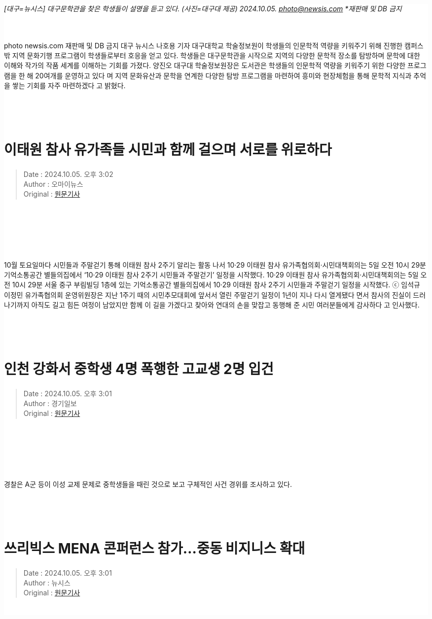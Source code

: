 <img alt="[대구=뉴시스] 대구문학관을 찾은 학생들이 설명을 듣고 있다. (사진=대구대 제공) 2024.10.05. photo@newsis.com *재판매 및 DB 금지" class="_LAZY_LOADING _LAZY_LOADING_INIT_HIDE" src="https://imgnews.pstatic.net/image/003/2024/10/05/NISI20241005_0001668996_web_20241005143909_20241005150316003.jpg?type=w647" id="img1" style="display: none;"></img><em class="img_desc">[대구=뉴시스] 대구문학관을 찾은 학생들이 설명을 듣고 있다. (사진=대구대 제공) 2024.10.05. photo@newsis.com *재판매 및 DB 금지</em>  
<br/><br/>  
  
photo newsis.com 재판매 및 DB 금지 대구 뉴시스 나호용 기자 대구대학교 학술정보원이 학생들의 인문학적 역량을 키워주기 위해 진행한 캠퍼스밖 지역 문화기행 프로그램이 학생들로부터 호응을 얻고 있다.
학생들은 대구문학관을 시작으로 지역의 다양한 문학적 장소를 탐방하며 문학에 대한 이해와 작가의 작품 세계를 이해하는 기회를 가졌다.
양진오 대구대 학술정보원장은 도서관은 학생들의 인문학적 역량을 키워주기 위한 다양한 프로그램을 한 해 20여개를 운영하고 있다 며 지역 문화유산과 문학을 연계한 다양한 탐방 프로그램을 마련하여 흥미와 현장체험을 통해 문학적 지식과 추억을 쌓는 기회를 자주 마련하겠다 고 밝혔다.  
<br/><br/><br/>  

  
# 이태원 참사 유가족들 시민과 함께 걸으며 서로를 위로하다  
  
> Date : 2024.10.05. 오후 3:02  
> Author : 오마이뉴스  
> Original : [원문기사](https://n.news.naver.com/mnews/article/047/0002447919?sid=102)  
<br/>  
  
<img alt="" class="_LAZY_LOADING _LAZY_LOADING_INIT_HIDE" src="https://imgnews.pstatic.net/image/047/2024/10/05/0002447919_001_20241005150213206.jpg?type=w647" id="img1" style="display: none;"></img>  
<br/><br/>  
  
10월 토요일마다 시민들과 주말걷기 통해 이태원 참사 2주기 알리는 활동 나서 10·29 이태원 참사 유가족협의회·시민대책회의는 5일 오전 10시 29분 기억소통공간 별들의집에서 ‘10·29 이태원 참사 2주기 시민들과 주말걷기’ 일정을 시작했다.
10·29 이태원 참사 유가족협의회·시민대책회의는 5일 오전 10시 29분 서울 중구 부림빌딩 1층에 있는 기억소통공간 별들의집에서 10·29 이태원 참사 2주기 시민들과 주말걷기 일정을 시작했다.
ⓒ 임석규 이정민 유가족협의회 운영위원장은 지난 1주기 때의 시민추모대회에 앞서서 열린 주말걷기 일정이 1년이 지나 다시 열게됐다 면서 참사의 진실이 드러나기까지 아직도 길고 힘든 여정이 남았지만 함께 이 길을 가겠다고 찾아와 연대의 손을 맞잡고 동행해 준 시민 여러분들에게 감사하다 고 인사했다.  
<br/><br/><br/>  

  
# 인천 강화서 중학생 4명 폭행한 고교생 2명 입건  
  
> Date : 2024.10.05. 오후 3:01  
> Author : 경기일보  
> Original : [원문기사](https://n.news.naver.com/mnews/article/666/0000053575?sid=102)  
<br/>  
  
<img alt="" class="_LAZY_LOADING _LAZY_LOADING_INIT_HIDE" src="https://imgnews.pstatic.net/image/666/2024/10/05/0000053575_001_20241005150110290.jpg?type=w647" id="img1" style="display: none;"></img>  
<br/><br/>  
  
경찰은 A군 등이 이성 교제 문제로 중학생들을 때린 것으로 보고 구체적인 사건 경위를 조사하고 있다.  
<br/><br/><br/>  

  
# 쓰리빅스 MENA 콘퍼런스 참가…중동 비지니스 확대  
  
> Date : 2024.10.05. 오후 3:01  
> Author : 뉴시스  
> Original : [원문기사](https://n.news.naver.com/mnews/article/003/0012820755?sid=102)  
<br/>  
  